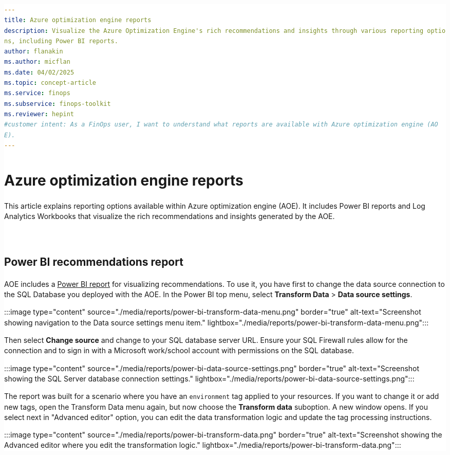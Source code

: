 ```yaml
---
title: Azure optimization engine reports
description: Visualize the Azure Optimization Engine's rich recommendations and insights through various reporting options, including Power BI reports.
author: flanakin
ms.author: micflan
ms.date: 04/02/2025
ms.topic: concept-article
ms.service: finops
ms.subservice: finops-toolkit
ms.reviewer: hepint
#customer intent: As a FinOps user, I want to understand what reports are available with Azure optimization engine (AOE).
---
```



# Azure optimization engine reports

This article explains reporting options available within Azure optimization engine (AOE). It includes Power BI reports and Log Analytics Workbooks that visualize the rich recommendations and insights generated by the AOE.

<br>

## Power BI recommendations report

AOE includes a [Power BI report](https://aka.ms/AzureOptimizationEngine/powerbi) for visualizing recommendations. To use it, you have first to change the data source connection to the SQL Database you deployed with the AOE. In the Power BI top menu, select **Transform Data** > **Data source settings**.

:::image type="content" source="./media/reports/power-bi-transform-data-menu.png" border="true" alt-text="Screenshot showing navigation to the Data source settings menu item." lightbox="./media/reports/power-bi-transform-data-menu.png":::

Then select **Change source** and change to your SQL database server URL. Ensure your SQL Firewall rules allow for the connection and to sign in with a Microsoft work/school account with permissions on the SQL database.

:::image type="content" source="./media/reports/power-bi-data-source-settings.png" border="true" alt-text="Screenshot showing the SQL Server database connection settings." lightbox="./media/reports/power-bi-data-source-settings.png":::

The report was built for a scenario where you have an `environment` tag applied to your resources. If you want to change it or add new tags, open the Transform Data menu again, but now choose the **Transform data** suboption. A new window opens. If you select next in "Advanced editor" option, you can edit the data transformation logic and update the tag processing instructions.

:::image type="content" source="./media/reports/power-bi-transform-data.png" border="true" alt-text="Screenshot showing the Advanced editor where you edit the transformation logic." lightbox="./media/reports/power-bi-transform-data.png":::
